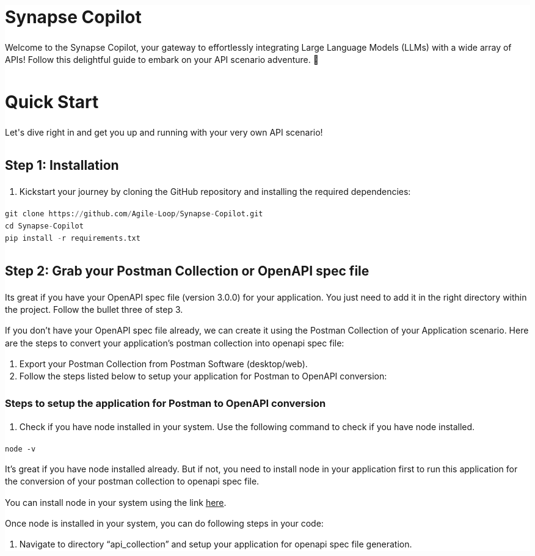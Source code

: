 # **Synapse Copilot**

Welcome to the Synapse Copilot, your gateway to effortlessly integrating Large Language Models (LLMs) with a wide array of APIs! Follow this delightful guide to embark on your API scenario adventure. 🎉

# **Quick Start**

Let's dive right in and get you up and running with your very own API scenario!

## **Step 1: Installation**

1. Kickstart your journey by cloning the GitHub repository and installing the required dependencies:

```python
git clone https://github.com/Agile-Loop/Synapse-Copilot.git
cd Synapse-Copilot
pip install -r requirements.txt
```

## **Step 2: Grab your Postman Collection or OpenAPI spec file**

Its great if you have your OpenAPI spec file (version 3.0.0) for your application. You just need to add it in the right directory within the project. Follow the bullet three of step 3.

If you don’t have your OpenAPI spec file already, we can create it using the Postman Collection of your Application scenario. Here are the steps to convert your application’s postman collection into openapi spec file:

1. Export your Postman Collection from Postman Software (desktop/web).
2. Follow the steps listed below to setup your application for Postman to OpenAPI conversion:

### **Steps to setup the application for Postman to OpenAPI conversion**

1. Check if you have node installed in your system. Use the following command to check if you have node installed.

```markdown
node -v
```

It’s great if you have node installed already. But if not, you need to install node in your application first to run this application for the conversion of your postman collection to openapi spec file.

You can install node in your system using the link [here](https://nodejs.org/en/download).

Once node is installed in your system, you can do following steps in your code:

1. Navigate to directory “api_collection” and setup your application for openapi spec file generation.
